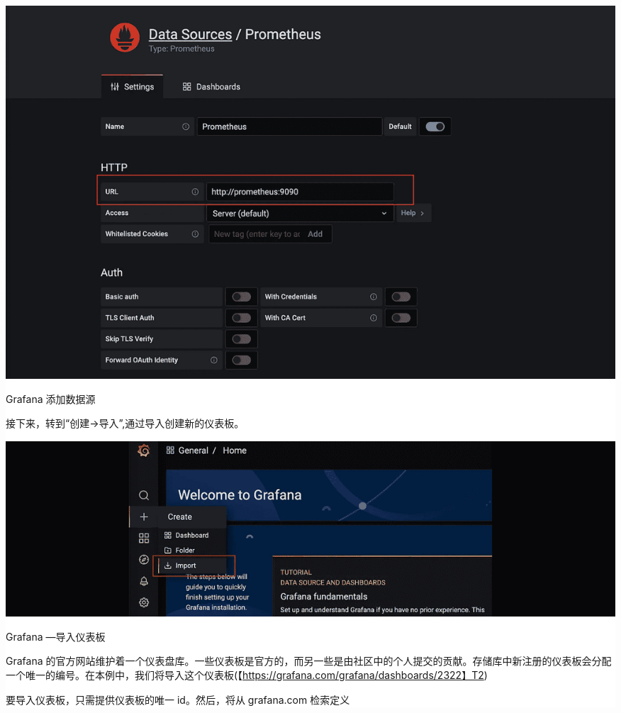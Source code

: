 ![](img/fad7b225f65c087e955e58c192789756.png)

Grafana 添加数据源

接下来，转到“创建→导入”,通过导入创建新的仪表板。

![](img/2a3e6a3b90823e13c855aced9b50c9a9.png)

Grafana —导入仪表板

Grafana 的官方网站维护着一个仪表盘库。一些仪表板是官方的，而另一些是由社区中的个人提交的贡献。存储库中新注册的仪表板会分配一个唯一的编号。在本例中，我们将导入这个仪表板(【https://grafana.com/grafana/dashboards/2322】T2)

要导入仪表板，只需提供仪表板的唯一 id。然后，将从 grafana.com 检索定义
